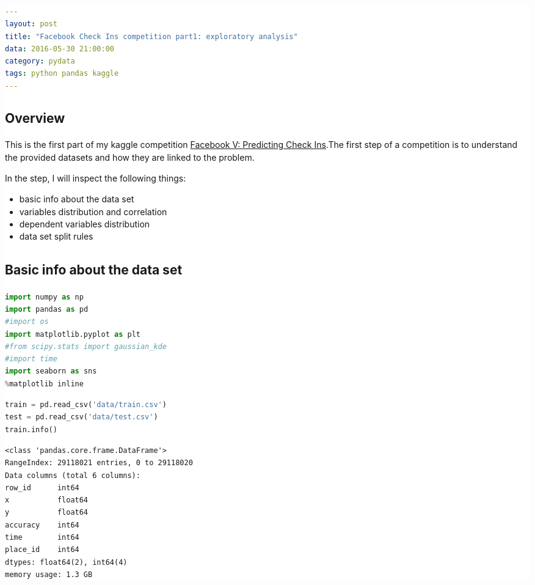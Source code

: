 ```yaml
---
layout: post
title: "Facebook Check Ins competition part1: exploratory analysis"
data: 2016-05-30 21:00:00
category: pydata
tags: python pandas kaggle
---
```

## Overview
This is the first part of my kaggle competition [Facebook V: Predicting Check Ins](https://www.kaggle.com/c/facebook-v-predicting-check-ins).The first step of a competition is to understand the provided datasets and how they are linked to the problem.

In the step, I will inspect the following things:

- basic info about the data set
- variables distribution and correlation
- dependent variables distribution 
- data set split rules 

## Basic info about the data set


```python
import numpy as np
import pandas as pd
#import os
import matplotlib.pyplot as plt
#from scipy.stats import gaussian_kde
#import time
import seaborn as sns 
%matplotlib inline
```


```python
train = pd.read_csv('data/train.csv')
test = pd.read_csv('data/test.csv')
train.info()
```

    <class 'pandas.core.frame.DataFrame'>
    RangeIndex: 29118021 entries, 0 to 29118020
    Data columns (total 6 columns):
    row_id      int64
    x           float64
    y           float64
    accuracy    int64
    time        int64
    place_id    int64
    dtypes: float64(2), int64(4)
    memory usage: 1.3 GB

